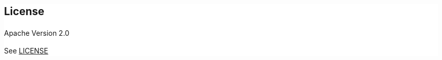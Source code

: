 ## License

Apache Version 2.0

See [LICENSE](https://github.com/googleapis/google-cloud-node/blob/main/LICENSE)

[client-docs]: https://cloud.google.com/nodejs/docs/reference/domains/latest
[product-docs]: https://cloud.google.com/domains/
[shell_img]: https://gstatic.com/cloudssh/images/open-btn.png
[projects]: https://console.cloud.google.com/project
[billing]: https://support.google.com/cloud/answer/6293499#enable-billing
[enable_api]: https://console.cloud.google.com/flows/enableapi?apiid=domains.googleapis.com
[auth]: https://cloud.google.com/docs/authentication/getting-started


[//]: # "This README.md file is auto-generated, all changes to this file will be lost."
[//]: # "To regenerate it, use `python -m synthtool`."
[explained]: https://cloud.google.com/apis/docs/client-libraries-explained
[launch_stages]: https://cloud.google.com/terms/launch-stages